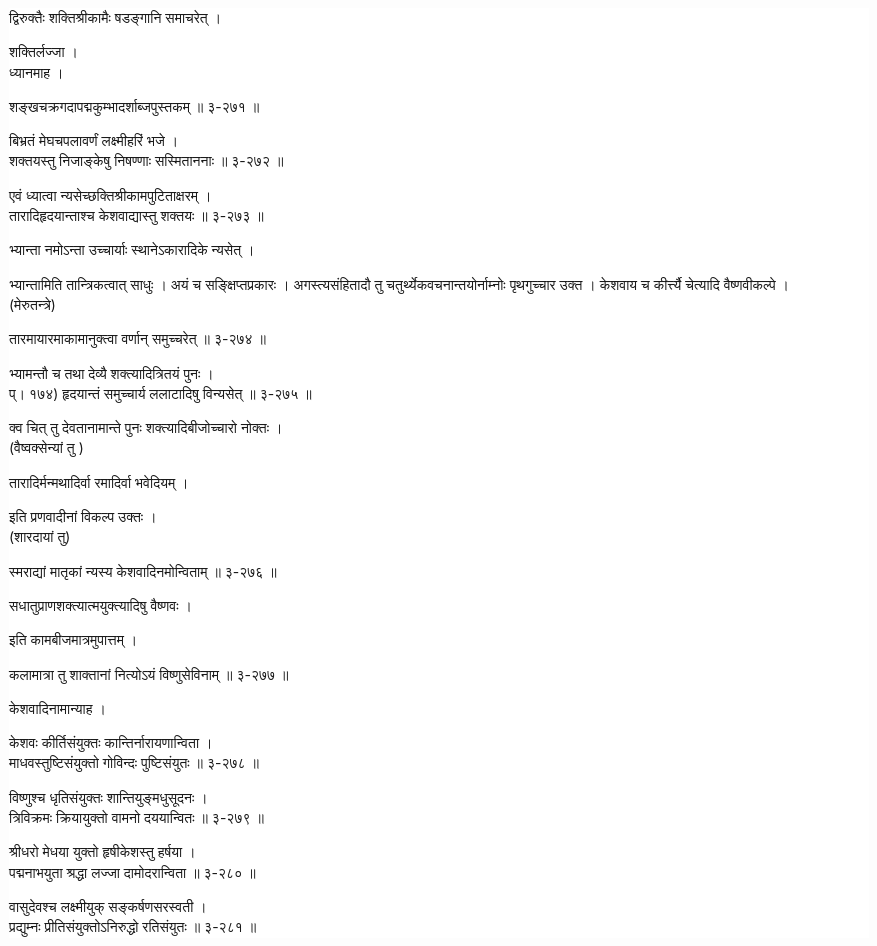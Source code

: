 द्विरुक्तैः शक्तिश्रीकामैः षडङ्गानि समाचरेत् ।  
  
  
शक्तिर्लज्जा ।  
ध्यानमाह ।  
  
  
शङ्खचक्रगदापद्मकुम्भादर्शाब्जपुस्तकम् ॥ ३-२७१ ॥  
  
बिभ्रतं मेघचपलावर्णं लक्ष्मीहरिं भजे ।  
शक्तयस्तु निजाङ्केषु निषण्णाः सस्मिताननाः ॥ ३-२७२ ॥  
  
एवं ध्यात्वा न्यसेच्छक्तिश्रीकामपुटिताक्षरम् ।  
तारादिहृदयान्ताश्च केशवाद्यास्तु शक्तयः ॥ ३-२७३ ॥  
  
भ्यान्ता नमोऽन्ता उच्चार्याः स्थानेऽकारादिके न्यसेत् ।  
  
  
भ्यान्तामिति तान्त्रिकत्वात् साधुः । अयं च सङ्क्षिप्तप्रकारः । अगस्त्यसंहितादौ तु चतुर्थ्येकवचनान्तयोर्नाम्नोः पृथगुच्चार उक्त । केशवाय च कीर्त्त्यै चेत्यादि वैष्णवीकल्पे ।  
(मेरुतन्त्रे)  
  
  
तारमायारमाकामानुक्त्वा वर्णान् समुच्चरेत् ॥ ३-२७४ ॥  
  
भ्यामन्तौ च तथा देव्यै शक्त्यादित्रितयं पुनः ।  
प्। १७४) हृदयान्तं समुच्चार्य ललाटादिषु विन्यसेत् ॥ ३-२७५ ॥  
  
  
क्व चित् तु देवतानामान्ते पुनः शक्त्यादिबीजोच्चारो नोक्तः ।  
(वैष्वक्सेन्यां तु )  
  
  
तारादिर्मन्मथादिर्वा रमादिर्वा भवेदियम् ।  
  
  
इति प्रणवादीनां विकल्प उक्तः ।  
(शारदायां तु)  
  
  
स्मराद्यां मातृकां न्यस्य केशवादिनमोन्विताम् ॥ ३-२७६ ॥  
  
सधातुप्राणशक्त्यात्मयुक्त्यादिषु वैष्णवः ।  
  
  
इति कामबीजमात्रमुपात्तम् ।  
  
  
कलामात्रा तु शाक्तानां नित्योऽयं विष्णुसेविनाम् ॥ ३-२७७ ॥  
  
  
केशवादिनामान्याह ।  
  
  
केशवः कीर्तिसंयुक्तः कान्तिर्नारायणान्विता ।  
माधवस्तुष्टिसंयुक्तो गोविन्दः पुष्टिसंयुतः ॥ ३-२७८ ॥  
  
विष्णुश्च धृतिसंयुक्तः शान्तियुङ्मधुसूदनः ।  
त्रिविक्रमः क्रियायुक्तो वामनो दययान्वितः ॥ ३-२७९ ॥  
  
श्रीधरो मेधया युक्तो हृषीकेशस्तु हर्षया ।  
पद्मनाभयुता श्रद्धा लज्जा दामोदरान्विता ॥ ३-२८० ॥  
  
वासुदेवश्च लक्ष्मीयुक् सङ्कर्षणसरस्वती ।  
प्रद्युम्नः प्रीतिसंयुक्तोऽनिरुद्धो रतिसंयुतः ॥ ३-२८१ ॥  
  
